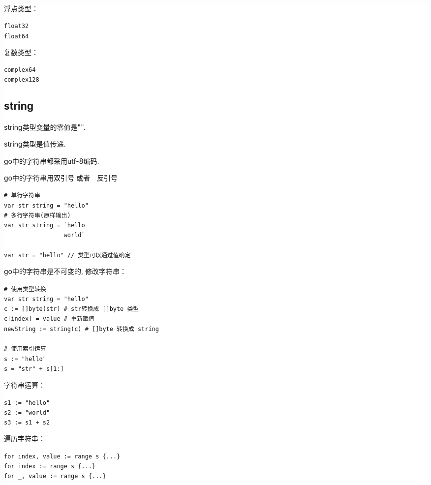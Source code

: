 浮点类型：

    float32
    float64

复数类型：

    complex64
    complex128

## string

string类型变量的零值是"".

string类型是值传递.

go中的字符串都采用utf-8编码.

go中的字符串用双引号  或者　反引号

    # 单行字符串
    var str string = "hello"
    # 多行字符串(原样输出)
    var str string = `hello
                     world`

    var str = "hello" // 类型可以通过值确定

go中的字符串是不可变的, 修改字符串：

    # 使用类型转换
    var str string = "hello"
    c := []byte(str) # str转换成 []byte 类型
    c[index] = value # 重新赋值
    newString := string(c) # []byte 转换成 string

    # 使用索引运算
    s := "hello"
    s = "str" + s[1:]

字符串运算：

    s1 := "hello"
    s2 := "world"
    s3 := s1 + s2

遍历字符串：

    for index, value := range s {...}
    for index := range s {...}
    for _, value := range s {...}

